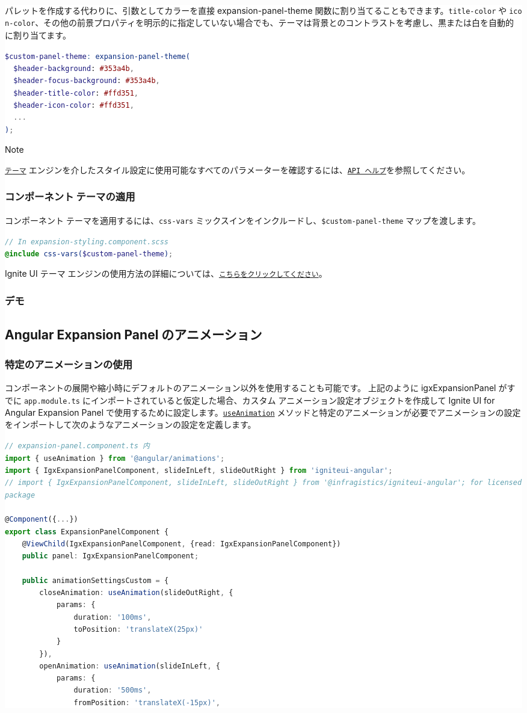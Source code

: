 パレットを作成する代わりに、引数としてカラーを直接 expansion-panel-theme 関数に割り当てることもできます。`title-color` や `icon-color`、その他の前景プロパティを明示的に指定していない場合でも、テーマは背景とのコントラストを考慮し、黒または白を自動的に割り当てます。

```scss
$custom-panel-theme: expansion-panel-theme(
  $header-background: #353a4b,
  $header-focus-background: #353a4b,
  $header-title-color: #ffd351,
  $header-icon-color: #ffd351,
  ...
);
```

>[!NOTE]
>[`テーマ`](themes/sass/component-themes.md) エンジンを介したスタイル設定に使用可能なすべてのパラメーターを確認するには、[`API ヘルプ`]({environment:sassApiUrl}/themes#function-expansion-panel-theme)を参照してください。

### コンポーネント テーマの適用
コンポーネント テーマを適用するには、`css-vars` ミックスインをインクルードし、`$custom-panel-theme` マップを渡します。

```scss
// In expansion-styling.component.scss
@include css-vars($custom-panel-theme);
```

Ignite UI テーマ エンジンの使用方法の詳細については、[`こちらをクリックしてください`](themes/sass/component-themes.md)。

### デモ

<code-view style="height: 440px;" 
           no-theming
           data-demos-base-url="{environment:demosBaseUrl}" 
           iframe-src="{environment:demosBaseUrl}/layouts/expansion-styling/" >
</code-view>

## Angular Expansion Panel のアニメーション
### 特定のアニメーションの使用
コンポーネントの展開や縮小時にデフォルトのアニメーション以外を使用することも可能です。
上記のように igxExpansionPanel がすでに `app.module.ts` にインポートされていると仮定した場合、カスタム アニメーション設定オブジェクトを作成して Ignite UI for Angular Expansion Panel で使用するために設定します。[`useAnimation`](https://angular.io/api/animations/useAnimation) メソッドと特定のアニメーションが必要でアニメーションの設定をインポートして次のようなアニメーションの設定を定義します。

```typescript
// expansion-panel.component.ts 内
import { useAnimation } from '@angular/animations';
import { IgxExpansionPanelComponent, slideInLeft, slideOutRight } from 'igniteui-angular';
// import { IgxExpansionPanelComponent, slideInLeft, slideOutRight } from '@infragistics/igniteui-angular'; for licensed package

@Component({...})
export class ExpansionPanelComponent {
    @ViewChild(IgxExpansionPanelComponent, {read: IgxExpansionPanelComponent})
    public panel: IgxExpansionPanelComponent;

    public animationSettingsCustom = {
        closeAnimation: useAnimation(slideOutRight, {
            params: {
                duration: '100ms',
                toPosition: 'translateX(25px)'
            }
        }),
        openAnimation: useAnimation(slideInLeft, {
            params: {
                duration: '500ms',
                fromPosition: 'translateX(-15px)',
```